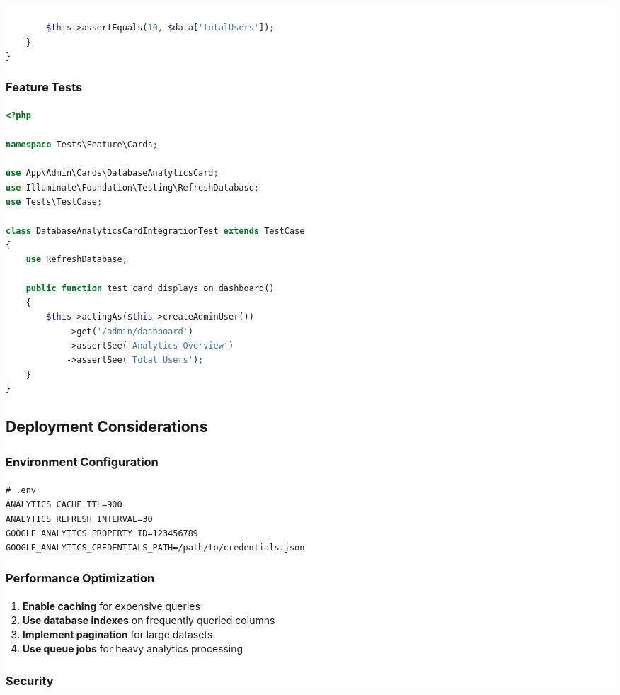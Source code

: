 ```php
        
        $this->assertEquals(10, $data['totalUsers']);
    }
}
```

### Feature Tests

```php
<?php

namespace Tests\Feature\Cards;

use App\Admin\Cards\DatabaseAnalyticsCard;
use Illuminate\Foundation\Testing\RefreshDatabase;
use Tests\TestCase;

class DatabaseAnalyticsCardIntegrationTest extends TestCase
{
    use RefreshDatabase;

    public function test_card_displays_on_dashboard()
    {
        $this->actingAs($this->createAdminUser())
            ->get('/admin/dashboard')
            ->assertSee('Analytics Overview')
            ->assertSee('Total Users');
    }
}
```

## Deployment Considerations

### Environment Configuration

```env
# .env
ANALYTICS_CACHE_TTL=900
ANALYTICS_REFRESH_INTERVAL=30
GOOGLE_ANALYTICS_PROPERTY_ID=123456789
GOOGLE_ANALYTICS_CREDENTIALS_PATH=/path/to/credentials.json
```

### Performance Optimization

1. **Enable caching** for expensive queries
2. **Use database indexes** on frequently queried columns
3. **Implement pagination** for large datasets
4. **Use queue jobs** for heavy analytics processing

### Security
